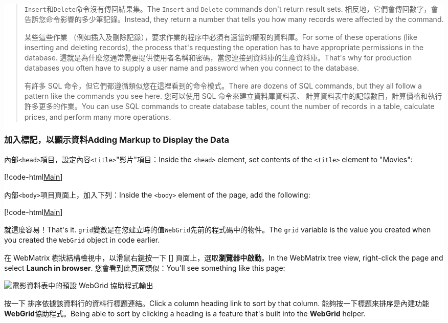 > <span data-ttu-id="43c90-292">`Insert`和`Delete`命令沒有傳回結果集。</span><span class="sxs-lookup"><span data-stu-id="43c90-292">The `Insert` and `Delete` commands don't return result sets.</span></span> <span data-ttu-id="43c90-293">相反地，它們會傳回數字，會告訴您命令影響的多少筆記錄。</span><span class="sxs-lookup"><span data-stu-id="43c90-293">Instead, they return a number that tells you how many records were affected by the command.</span></span>
> 
> <span data-ttu-id="43c90-294">某些這些作業 （例如插入及刪除記錄），要求作業的程序中必須有適當的權限的資料庫。</span><span class="sxs-lookup"><span data-stu-id="43c90-294">For some of these operations (like inserting and deleting records), the process that's requesting the operation has to have appropriate permissions in the database.</span></span> <span data-ttu-id="43c90-295">這就是為什麼您通常需要提供使用者名稱和密碼，當您連接到資料庫的生產資料庫。</span><span class="sxs-lookup"><span data-stu-id="43c90-295">That's why for production databases you often have to supply a user name and password when you connect to the database.</span></span>
> 
> <span data-ttu-id="43c90-296">有許多 SQL 命令，但它們都遵循類似您在這裡看到的命令模式。</span><span class="sxs-lookup"><span data-stu-id="43c90-296">There are dozens of SQL commands, but they all follow a pattern like the commands you see here.</span></span> <span data-ttu-id="43c90-297">您可以使用 SQL 命令來建立資料庫資料表、 計算資料表中的記錄數目，計算價格和執行許多更多的作業。</span><span class="sxs-lookup"><span data-stu-id="43c90-297">You can use SQL commands to create database tables, count the number of records in a table, calculate prices, and perform many more operations.</span></span>


### <a name="adding-markup-to-display-the-data"></a><span data-ttu-id="43c90-298">加入標記，以顯示資料</span><span class="sxs-lookup"><span data-stu-id="43c90-298">Adding Markup to Display the Data</span></span>

<span data-ttu-id="43c90-299">內部`<head>`項目，設定內容`<title>`"影片"項目：</span><span class="sxs-lookup"><span data-stu-id="43c90-299">Inside the `<head>` element, set contents of the `<title>` element to "Movies":</span></span>

[!code-html[Main](displaying-data/samples/sample2.html?highlight=3)]

<span data-ttu-id="43c90-300">內部`<body>`項目頁面上，加入下列：</span><span class="sxs-lookup"><span data-stu-id="43c90-300">Inside the `<body>` element of the page, add the following:</span></span>

[!code-html[Main](displaying-data/samples/sample3.html)]

<span data-ttu-id="43c90-301">就這麼容易！</span><span class="sxs-lookup"><span data-stu-id="43c90-301">That's it.</span></span> <span data-ttu-id="43c90-302">`grid`變數是在您建立時的值`WebGrid`先前的程式碼中的物件。</span><span class="sxs-lookup"><span data-stu-id="43c90-302">The `grid` variable is the value you created when you created the `WebGrid` object in code earlier.</span></span>

<span data-ttu-id="43c90-303">在 WebMatrix 樹狀結構檢視中，以滑鼠右鍵按一下 [] 頁面上，選取**瀏覽器中啟動**。</span><span class="sxs-lookup"><span data-stu-id="43c90-303">In the WebMatrix tree view, right-click the page and select **Launch in browser**.</span></span> <span data-ttu-id="43c90-304">您會看到此頁面類似：</span><span class="sxs-lookup"><span data-stu-id="43c90-304">You'll see something like this page:</span></span>

![電影資料表中的預設 WebGrid 協助程式輸出](displaying-data/_static/image18.png)

<span data-ttu-id="43c90-306">按一下 排序依據該資料行的資料行標題連結。</span><span class="sxs-lookup"><span data-stu-id="43c90-306">Click a column heading link to sort by that column.</span></span> <span data-ttu-id="43c90-307">能夠按一下標題來排序是內建功能**WebGrid**協助程式。</span><span class="sxs-lookup"><span data-stu-id="43c90-307">Being able to sort by clicking a heading is a feature that's built into the **WebGrid** helper.</span></span>
